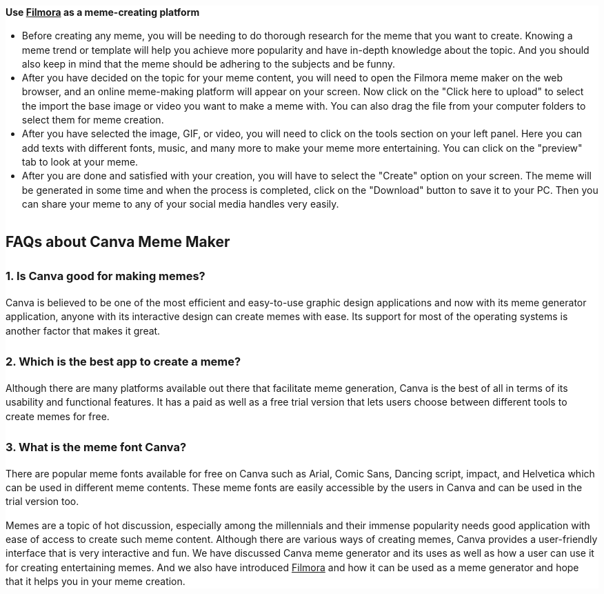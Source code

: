 **Use [Filmora](https://tools.techidaily.com/wondershare/filmora/download/) as a meme-creating platform**

* Before creating any meme, you will be needing to do thorough research for the meme that you want to create. Knowing a meme trend or template will help you achieve more popularity and have in-depth knowledge about the topic. And you should also keep in mind that the meme should be adhering to the subjects and be funny.
* After you have decided on the topic for your meme content, you will need to open the Filmora meme maker on the web browser, and an online meme-making platform will appear on your screen. Now click on the "Click here to upload" to select the import the base image or video you want to make a meme with. You can also drag the file from your computer folders to select them for meme creation.
* After you have selected the image, GIF, or video, you will need to click on the tools section on your left panel. Here you can add texts with different fonts, music, and many more to make your meme more entertaining. You can click on the "preview" tab to look at your meme.
* After you are done and satisfied with your creation, you will have to select the "Create" option on your screen. The meme will be generated in some time and when the process is completed, click on the "Download" button to save it to your PC. Then you can share your meme to any of your social media handles very easily.

## FAQs about Canva Meme Maker

### 1\. Is Canva good for making memes?

Canva is believed to be one of the most efficient and easy-to-use graphic design applications and now with its meme generator application, anyone with its interactive design can create memes with ease. Its support for most of the operating systems is another factor that makes it great.

### 2\. Which is the best app to create a meme?

Although there are many platforms available out there that facilitate meme generation, Canva is the best of all in terms of its usability and functional features. It has a paid as well as a free trial version that lets users choose between different tools to create memes for free.

### 3\. What is the meme font Canva?

There are popular meme fonts available for free on Canva such as Arial, Comic Sans, Dancing script, impact, and Helvetica which can be used in different meme contents. These meme fonts are easily accessible by the users in Canva and can be used in the trial version too.

Memes are a topic of hot discussion, especially among the millennials and their immense popularity needs good application with ease of access to create such meme content. Although there are various ways of creating memes, Canva provides a user-friendly interface that is very interactive and fun. We have discussed Canva meme generator and its uses as well as how a user can use it for creating entertaining memes. And we also have introduced [Filmora](https://tools.techidaily.com/wondershare/filmora/download/) and how it can be used as a meme generator and hope that it helps you in your meme creation.

<ins class="adsbygoogle"
     style="display:block"
     data-ad-format="autorelaxed"
     data-ad-client="ca-pub-7571918770474297"
     data-ad-slot="1223367746"></ins>
